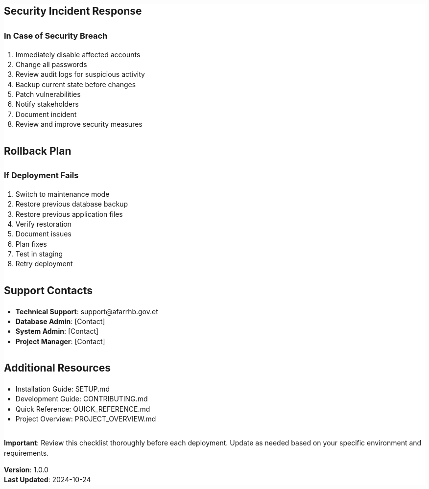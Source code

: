 ## Security Incident Response

### In Case of Security Breach
1. Immediately disable affected accounts
2. Change all passwords
3. Review audit logs for suspicious activity
4. Backup current state before changes
5. Patch vulnerabilities
6. Notify stakeholders
7. Document incident
8. Review and improve security measures

## Rollback Plan

### If Deployment Fails
1. Switch to maintenance mode
2. Restore previous database backup
3. Restore previous application files
4. Verify restoration
5. Document issues
6. Plan fixes
7. Test in staging
8. Retry deployment

## Support Contacts

- **Technical Support**: support@afarrhb.gov.et
- **Database Admin**: [Contact]
- **System Admin**: [Contact]
- **Project Manager**: [Contact]

## Additional Resources

- Installation Guide: SETUP.md
- Development Guide: CONTRIBUTING.md
- Quick Reference: QUICK_REFERENCE.md
- Project Overview: PROJECT_OVERVIEW.md

---

**Important**: Review this checklist thoroughly before each deployment. Update as needed based on your specific environment and requirements.

**Version**: 1.0.0  
**Last Updated**: 2024-10-24
